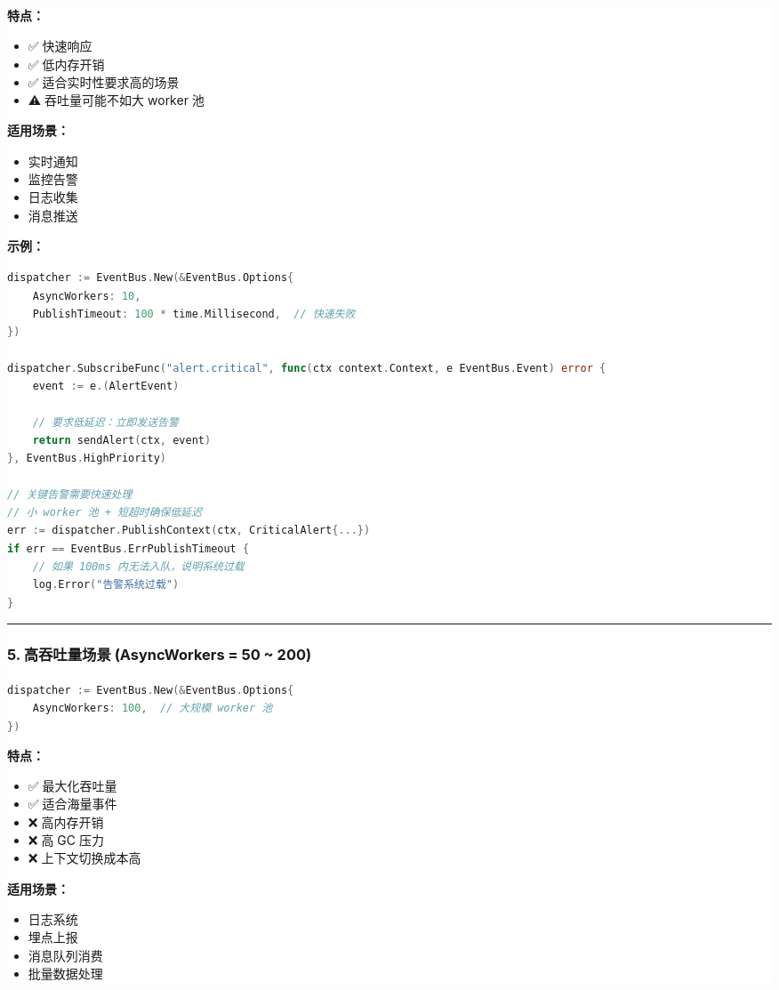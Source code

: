 **特点：**
- ✅ 快速响应
- ✅ 低内存开销
- ✅ 适合实时性要求高的场景
- ⚠️ 吞吐量可能不如大 worker 池

**适用场景：**
- 实时通知
- 监控告警
- 日志收集
- 消息推送

**示例：**
```go
dispatcher := EventBus.New(&EventBus.Options{
    AsyncWorkers: 10,
    PublishTimeout: 100 * time.Millisecond,  // 快速失败
})

dispatcher.SubscribeFunc("alert.critical", func(ctx context.Context, e EventBus.Event) error {
    event := e.(AlertEvent)

    // 要求低延迟：立即发送告警
    return sendAlert(ctx, event)
}, EventBus.HighPriority)

// 关键告警需要快速处理
// 小 worker 池 + 短超时确保低延迟
err := dispatcher.PublishContext(ctx, CriticalAlert{...})
if err == EventBus.ErrPublishTimeout {
    // 如果 100ms 内无法入队，说明系统过载
    log.Error("告警系统过载")
}
```

---

### 5. 高吞吐量场景 (AsyncWorkers = 50 ~ 200)

```go
dispatcher := EventBus.New(&EventBus.Options{
    AsyncWorkers: 100,  // 大规模 worker 池
})
```

**特点：**
- ✅ 最大化吞吐量
- ✅ 适合海量事件
- ❌ 高内存开销
- ❌ 高 GC 压力
- ❌ 上下文切换成本高

**适用场景：**
- 日志系统
- 埋点上报
- 消息队列消费
- 批量数据处理
